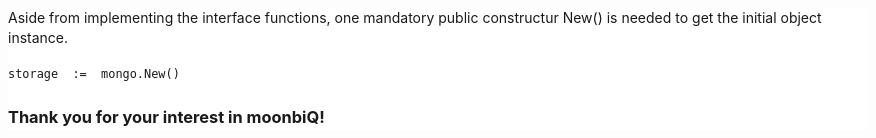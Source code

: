 Aside from implementing the interface functions, one mandatory public constructur New() is needed to get the initial object instance.
```
storage  :=  mongo.New()
```



### Thank you for your interest in moonbiQ!
